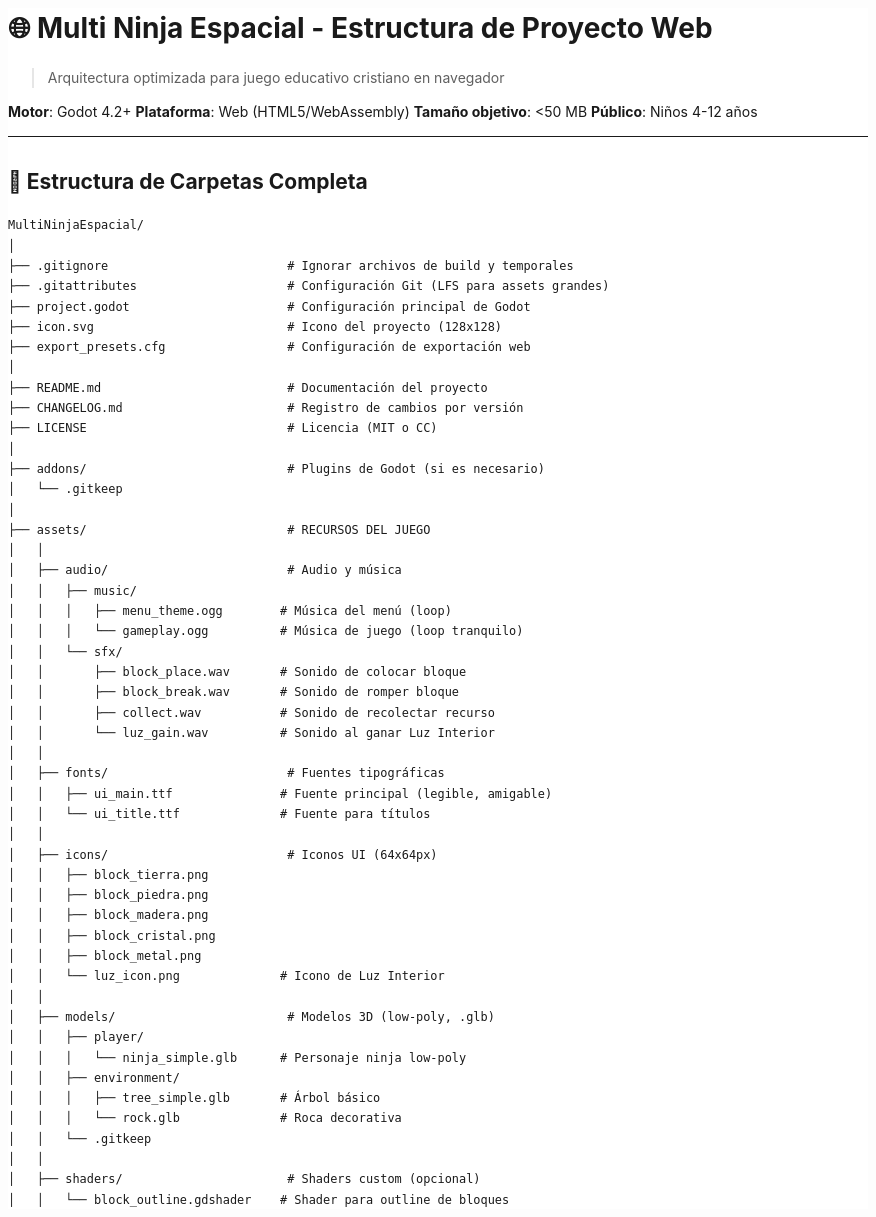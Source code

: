 # 🌐 Multi Ninja Espacial - Estructura de Proyecto Web

> Arquitectura optimizada para juego educativo cristiano en navegador

**Motor**: Godot 4.2+
**Plataforma**: Web (HTML5/WebAssembly)
**Tamaño objetivo**: <50 MB
**Público**: Niños 4-12 años

---

## 📂 Estructura de Carpetas Completa

```
MultiNinjaEspacial/
│
├── .gitignore                         # Ignorar archivos de build y temporales
├── .gitattributes                     # Configuración Git (LFS para assets grandes)
├── project.godot                      # Configuración principal de Godot
├── icon.svg                           # Icono del proyecto (128x128)
├── export_presets.cfg                 # Configuración de exportación web
│
├── README.md                          # Documentación del proyecto
├── CHANGELOG.md                       # Registro de cambios por versión
├── LICENSE                            # Licencia (MIT o CC)
│
├── addons/                            # Plugins de Godot (si es necesario)
│   └── .gitkeep
│
├── assets/                            # RECURSOS DEL JUEGO
│   │
│   ├── audio/                         # Audio y música
│   │   ├── music/
│   │   │   ├── menu_theme.ogg        # Música del menú (loop)
│   │   │   └── gameplay.ogg          # Música de juego (loop tranquilo)
│   │   └── sfx/
│   │       ├── block_place.wav       # Sonido de colocar bloque
│   │       ├── block_break.wav       # Sonido de romper bloque
│   │       ├── collect.wav           # Sonido de recolectar recurso
│   │       └── luz_gain.wav          # Sonido al ganar Luz Interior
│   │
│   ├── fonts/                         # Fuentes tipográficas
│   │   ├── ui_main.ttf               # Fuente principal (legible, amigable)
│   │   └── ui_title.ttf              # Fuente para títulos
│   │
│   ├── icons/                         # Iconos UI (64x64px)
│   │   ├── block_tierra.png
│   │   ├── block_piedra.png
│   │   ├── block_madera.png
│   │   ├── block_cristal.png
│   │   ├── block_metal.png
│   │   └── luz_icon.png              # Icono de Luz Interior
│   │
│   ├── models/                        # Modelos 3D (low-poly, .glb)
│   │   ├── player/
│   │   │   └── ninja_simple.glb      # Personaje ninja low-poly
│   │   ├── environment/
│   │   │   ├── tree_simple.glb       # Árbol básico
│   │   │   └── rock.glb              # Roca decorativa
│   │   └── .gitkeep
│   │
│   ├── shaders/                       # Shaders custom (opcional)
│   │   └── block_outline.gdshader    # Shader para outline de bloques
```